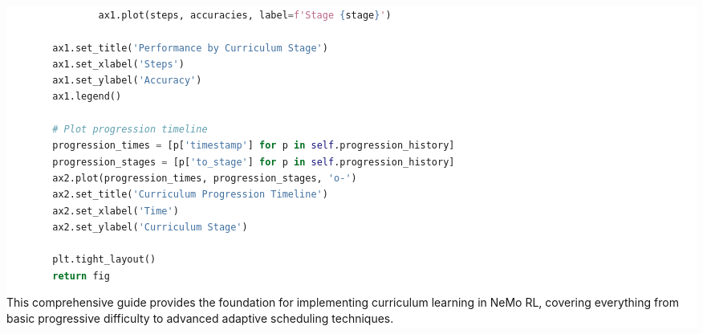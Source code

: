 ```python
                ax1.plot(steps, accuracies, label=f'Stage {stage}')
        
        ax1.set_title('Performance by Curriculum Stage')
        ax1.set_xlabel('Steps')
        ax1.set_ylabel('Accuracy')
        ax1.legend()
        
        # Plot progression timeline
        progression_times = [p['timestamp'] for p in self.progression_history]
        progression_stages = [p['to_stage'] for p in self.progression_history]
        ax2.plot(progression_times, progression_stages, 'o-')
        ax2.set_title('Curriculum Progression Timeline')
        ax2.set_xlabel('Time')
        ax2.set_ylabel('Curriculum Stage')
        
        plt.tight_layout()
        return fig
```

This comprehensive guide provides the foundation for implementing curriculum learning in NeMo RL, covering everything from basic progressive difficulty to advanced adaptive scheduling techniques. 